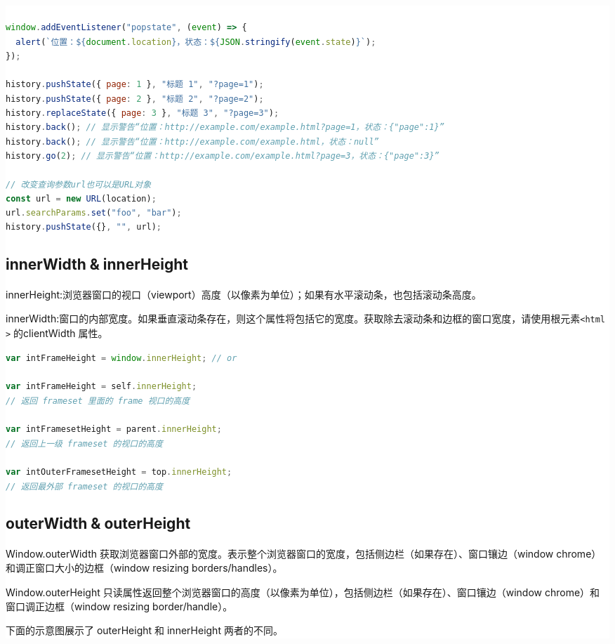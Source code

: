 ```js

window.addEventListener("popstate", (event) => {
  alert(`位置：${document.location}，状态：${JSON.stringify(event.state)}`);
});

history.pushState({ page: 1 }, "标题 1", "?page=1");
history.pushState({ page: 2 }, "标题 2", "?page=2");
history.replaceState({ page: 3 }, "标题 3", "?page=3");
history.back(); // 显示警告“位置：http://example.com/example.html?page=1，状态：{"page":1}”
history.back(); // 显示警告“位置：http://example.com/example.html，状态：null”
history.go(2); // 显示警告“位置：http://example.com/example.html?page=3，状态：{"page":3}”

// 改变查询参数url也可以是URL对象
const url = new URL(location);
url.searchParams.set("foo", "bar");
history.pushState({}, "", url);
```
## innerWidth & innerHeight
innerHeight:浏览器窗口的视口（viewport）高度（以像素为单位）；如果有水平滚动条，也包括滚动条高度。

innerWidth:窗口的内部宽度。如果垂直滚动条存在，则这个属性将包括它的宽度。获取除去滚动条和边框的窗口宽度，请使用根元素`<html>` 的clientWidth 属性。
```js
var intFrameHeight = window.innerHeight; // or

var intFrameHeight = self.innerHeight;
// 返回 frameset 里面的 frame 视口的高度

var intFramesetHeight = parent.innerHeight;
// 返回上一级 frameset 的视口的高度

var intOuterFramesetHeight = top.innerHeight;
// 返回最外部 frameset 的视口的高度

```
## outerWidth & outerHeight
Window.outerWidth 获取浏览器窗口外部的宽度。表示整个浏览器窗口的宽度，包括侧边栏（如果存在）、窗口镶边（window chrome）和调正窗口大小的边框（window resizing borders/handles）。

Window.outerHeight 只读属性返回整个浏览器窗口的高度（以像素为单位），包括侧边栏（如果存在）、窗口镶边（window chrome）和窗口调正边框（window resizing border/handle）。

下面的示意图展示了 outerHeight 和 innerHeight 两者的不同。